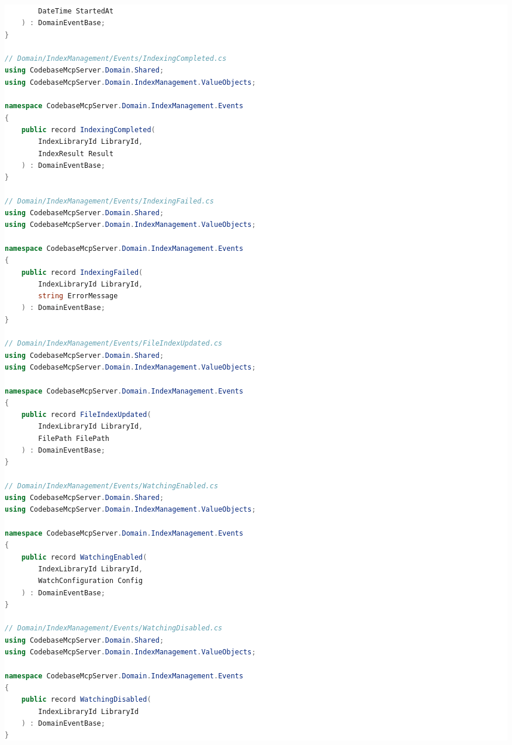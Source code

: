 ```csharp
        DateTime StartedAt
    ) : DomainEventBase;
}

// Domain/IndexManagement/Events/IndexingCompleted.cs
using CodebaseMcpServer.Domain.Shared;
using CodebaseMcpServer.Domain.IndexManagement.ValueObjects;

namespace CodebaseMcpServer.Domain.IndexManagement.Events
{
    public record IndexingCompleted(
        IndexLibraryId LibraryId,
        IndexResult Result
    ) : DomainEventBase;
}

// Domain/IndexManagement/Events/IndexingFailed.cs
using CodebaseMcpServer.Domain.Shared;
using CodebaseMcpServer.Domain.IndexManagement.ValueObjects;

namespace CodebaseMcpServer.Domain.IndexManagement.Events
{
    public record IndexingFailed(
        IndexLibraryId LibraryId,
        string ErrorMessage
    ) : DomainEventBase;
}

// Domain/IndexManagement/Events/FileIndexUpdated.cs
using CodebaseMcpServer.Domain.Shared;
using CodebaseMcpServer.Domain.IndexManagement.ValueObjects;

namespace CodebaseMcpServer.Domain.IndexManagement.Events
{
    public record FileIndexUpdated(
        IndexLibraryId LibraryId,
        FilePath FilePath
    ) : DomainEventBase;
}

// Domain/IndexManagement/Events/WatchingEnabled.cs
using CodebaseMcpServer.Domain.Shared;
using CodebaseMcpServer.Domain.IndexManagement.ValueObjects;

namespace CodebaseMcpServer.Domain.IndexManagement.Events
{
    public record WatchingEnabled(
        IndexLibraryId LibraryId,
        WatchConfiguration Config
    ) : DomainEventBase;
}

// Domain/IndexManagement/Events/WatchingDisabled.cs
using CodebaseMcpServer.Domain.Shared;
using CodebaseMcpServer.Domain.IndexManagement.ValueObjects;

namespace CodebaseMcpServer.Domain.IndexManagement.Events
{
    public record WatchingDisabled(
        IndexLibraryId LibraryId
    ) : DomainEventBase;
}
```
